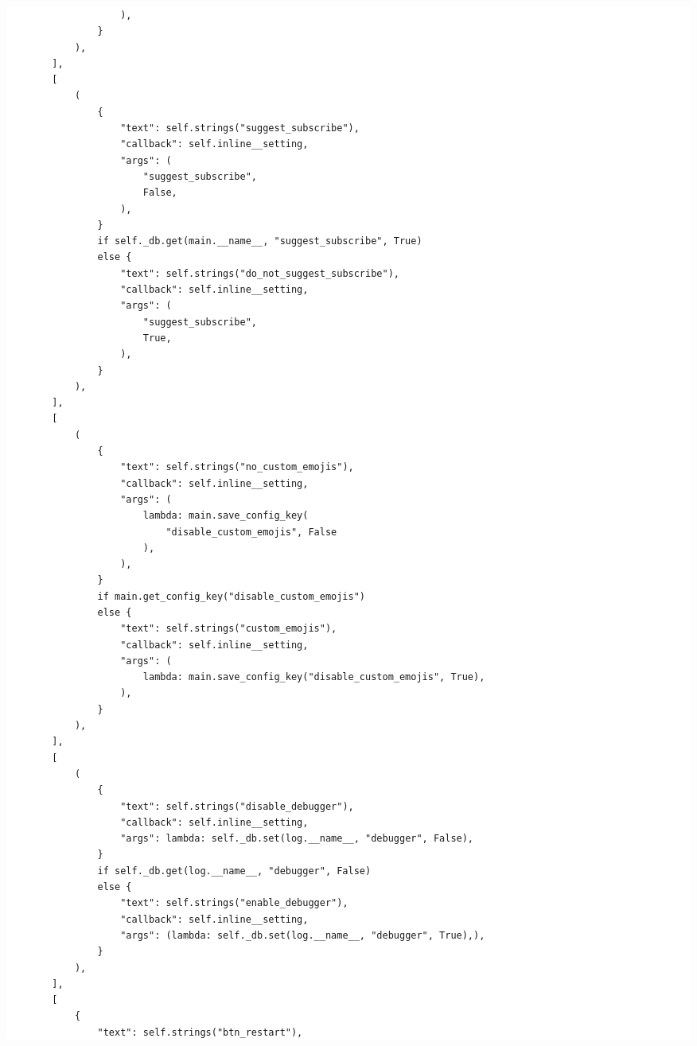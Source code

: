                         ),
                    }
                ),
            ],
            [
                (
                    {
                        "text": self.strings("suggest_subscribe"),
                        "callback": self.inline__setting,
                        "args": (
                            "suggest_subscribe",
                            False,
                        ),
                    }
                    if self._db.get(main.__name__, "suggest_subscribe", True)
                    else {
                        "text": self.strings("do_not_suggest_subscribe"),
                        "callback": self.inline__setting,
                        "args": (
                            "suggest_subscribe",
                            True,
                        ),
                    }
                ),
            ],
            [
                (
                    {
                        "text": self.strings("no_custom_emojis"),
                        "callback": self.inline__setting,
                        "args": (
                            lambda: main.save_config_key(
                                "disable_custom_emojis", False
                            ),
                        ),
                    }
                    if main.get_config_key("disable_custom_emojis")
                    else {
                        "text": self.strings("custom_emojis"),
                        "callback": self.inline__setting,
                        "args": (
                            lambda: main.save_config_key("disable_custom_emojis", True),
                        ),
                    }
                ),
            ],
            [
                (
                    {
                        "text": self.strings("disable_debugger"),
                        "callback": self.inline__setting,
                        "args": lambda: self._db.set(log.__name__, "debugger", False),
                    }
                    if self._db.get(log.__name__, "debugger", False)
                    else {
                        "text": self.strings("enable_debugger"),
                        "callback": self.inline__setting,
                        "args": (lambda: self._db.set(log.__name__, "debugger", True),),
                    }
                ),
            ],
            [
                {
                    "text": self.strings("btn_restart"),